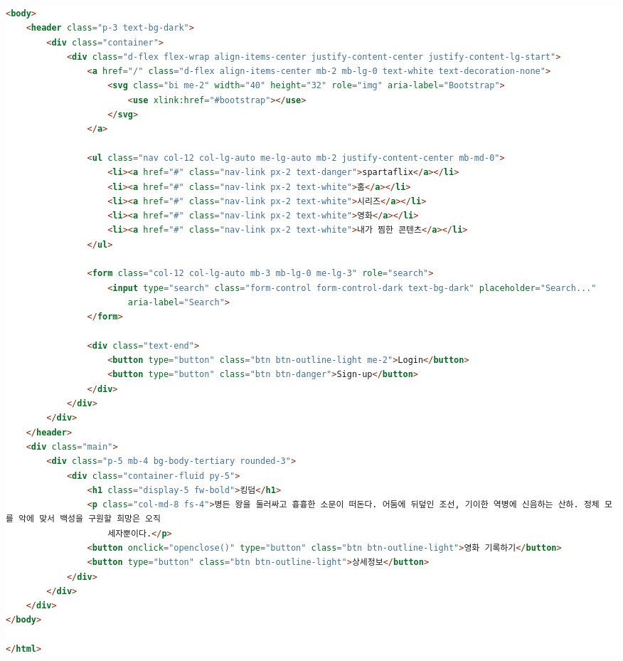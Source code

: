 ```html
<body>
    <header class="p-3 text-bg-dark">
        <div class="container">
            <div class="d-flex flex-wrap align-items-center justify-content-center justify-content-lg-start">
                <a href="/" class="d-flex align-items-center mb-2 mb-lg-0 text-white text-decoration-none">
                    <svg class="bi me-2" width="40" height="32" role="img" aria-label="Bootstrap">
                        <use xlink:href="#bootstrap"></use>
                    </svg>
                </a>
 
                <ul class="nav col-12 col-lg-auto me-lg-auto mb-2 justify-content-center mb-md-0">
                    <li><a href="#" class="nav-link px-2 text-danger">spartaflix</a></li>
                    <li><a href="#" class="nav-link px-2 text-white">홈</a></li>
                    <li><a href="#" class="nav-link px-2 text-white">시리즈</a></li>
                    <li><a href="#" class="nav-link px-2 text-white">영화</a></li>
                    <li><a href="#" class="nav-link px-2 text-white">내가 찜한 콘텐츠</a></li>
                </ul>

                <form class="col-12 col-lg-auto mb-3 mb-lg-0 me-lg-3" role="search">
                    <input type="search" class="form-control form-control-dark text-bg-dark" placeholder="Search..."
                        aria-label="Search">
                </form>

                <div class="text-end">
                    <button type="button" class="btn btn-outline-light me-2">Login</button>
                    <button type="button" class="btn btn-danger">Sign-up</button>
                </div>
            </div>
        </div>
    </header>
    <div class="main">
        <div class="p-5 mb-4 bg-body-tertiary rounded-3">
            <div class="container-fluid py-5">
                <h1 class="display-5 fw-bold">킹덤</h1>
                <p class="col-md-8 fs-4">병든 왕을 둘러싸고 흉흉한 소문이 떠돈다. 어둠에 뒤덮인 조선, 기이한 역병에 신음하는 산하. 정체 모를 악에 맞서 백성을 구원할 희망은 오직
                    세자뿐이다.</p>
                <button onclick="openclose()" type="button" class="btn btn-outline-light">영화 기록하기</button>
                <button type="button" class="btn btn-outline-light">상세정보</button>
            </div>
        </div>
    </div>
</body>

</html>
```
